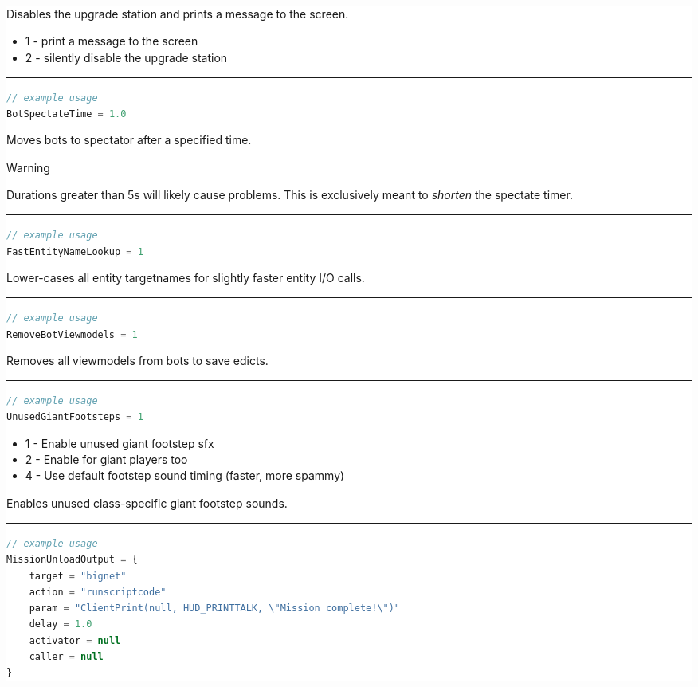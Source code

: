 Disables the upgrade station and prints a message to the screen.

- 1 - print a message to the screen
- 2 - silently disable the upgrade station

---

<a name="MissionAttributes.BotSpectateTime"></a>

```js
// example usage
BotSpectateTime = 1.0
```

Moves bots to spectator after a specified time.

>[!WARNING]
> Durations greater than 5s will likely cause problems.  This is exclusively meant to *shorten* the spectate timer.

---

<a name="MissionAttributes.FastEntityNameLookup"></a>

```js
// example usage
FastEntityNameLookup = 1
```

Lower-cases all entity targetnames for slightly faster entity I/O calls.

---

<a name="MissionAttributes.RemoveBotViewmodels"></a>

```js
// example usage
RemoveBotViewmodels = 1
```

Removes all viewmodels from bots to save edicts.

---

<a name="MissionAttributes.UnusedGiantFootsteps"></a>

```js
// example usage
UnusedGiantFootsteps = 1
```

- 1 - Enable unused giant footstep sfx
- 2 - Enable for giant players too
- 4 - Use default footstep sound timing (faster, more spammy)

Enables unused class-specific giant footstep sounds.

---

<a name="MissionAttributes.MissionUnloadOutput"></a>

```js
// example usage
MissionUnloadOutput = {
	target = "bignet"
	action = "runscriptcode"
	param = "ClientPrint(null, HUD_PRINTTALK, \"Mission complete!\")"
	delay = 1.0
	activator = null
	caller = null
}
```
